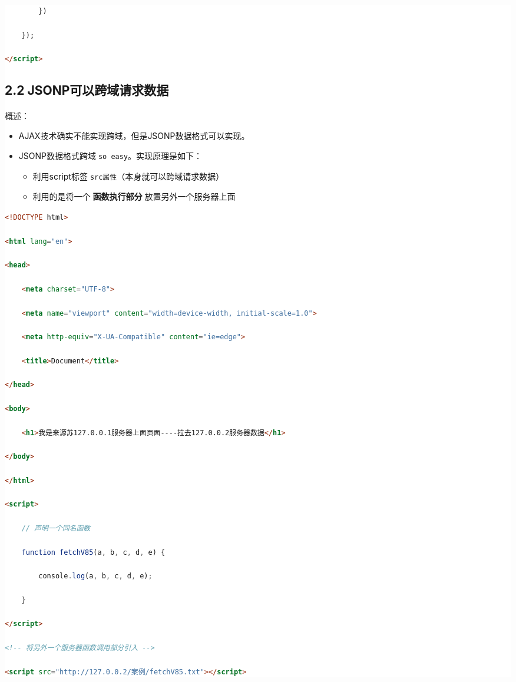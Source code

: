 ```html
        })

    });

</script>
```



## 2.2 JSONP可以跨域请求数据

概述：

- AJAX技术确实不能实现跨域，但是JSONP数据格式可以实现。

- JSONP数据格式跨域 `so easy`。实现原理是如下：
    - 利用script标签 `src属性`（本身就可以跨域请求数据）

    - 利用的是将一个 **函数执行部分** 放置另外一个服务器上面

```html
<!DOCTYPE html>

<html lang="en">

<head>

    <meta charset="UTF-8">

    <meta name="viewport" content="width=device-width, initial-scale=1.0">

    <meta http-equiv="X-UA-Compatible" content="ie=edge">

    <title>Document</title>

</head>

<body>

    <h1>我是来源苏127.0.0.1服务器上面页面----拉去127.0.0.2服务器数据</h1>

</body>

</html>

<script>

    // 声明一个同名函数

    function fetchV85(a, b, c, d, e) {

        console.log(a, b, c, d, e);

    }

</script>

<!-- 将另外一个服务器函数调用部分引入 -->

<script src="http://127.0.0.2/案例/fetchV85.txt"></script>
```
